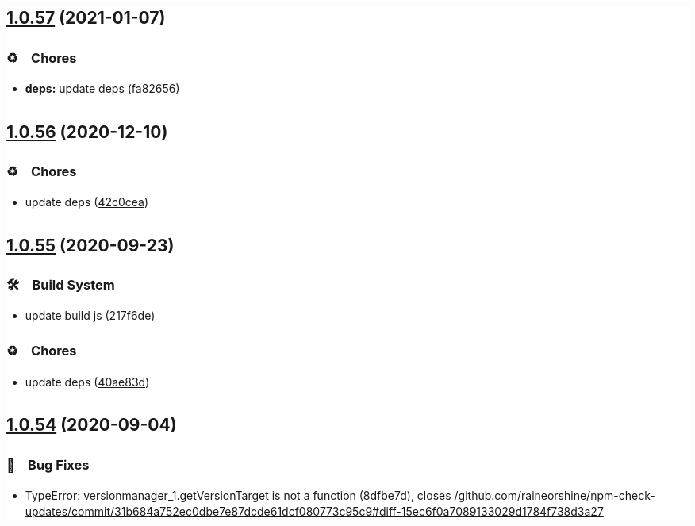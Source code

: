 
## [1.0.57](https://github.com/bluelovers/ws-yarn-workspaces/compare/@yarn-tool/ncu@1.0.56...@yarn-tool/ncu@1.0.57) (2021-01-07)


### ♻️　Chores

* **deps:** update deps ([fa82656](https://github.com/bluelovers/ws-yarn-workspaces/commit/fa82656d4a6d40b98d0bac2afb9a4de4428f5a04))





## [1.0.56](https://github.com/bluelovers/ws-yarn-workspaces/compare/@yarn-tool/ncu@1.0.55...@yarn-tool/ncu@1.0.56) (2020-12-10)


### ♻️　Chores

* update deps ([42c0cea](https://github.com/bluelovers/ws-yarn-workspaces/commit/42c0cea71062526ba664c8b5cf0888c0d15a1359))





## [1.0.55](https://github.com/bluelovers/ws-yarn-workspaces/compare/@yarn-tool/ncu@1.0.54...@yarn-tool/ncu@1.0.55) (2020-09-23)


### 🛠　Build System

* update build js ([217f6de](https://github.com/bluelovers/ws-yarn-workspaces/commit/217f6ded5e656fa91c530b032ced00a3f2d50d4d))


### ♻️　Chores

* update deps ([40ae83d](https://github.com/bluelovers/ws-yarn-workspaces/commit/40ae83d6ce841c55f3b2b0949adb0fe4f4956edf))





## [1.0.54](https://github.com/bluelovers/ws-yarn-workspaces/compare/@yarn-tool/ncu@1.0.53...@yarn-tool/ncu@1.0.54) (2020-09-04)


### 🐛　Bug Fixes

* TypeError: versionmanager_1.getVersionTarget is not a function ([8dfbe7d](https://github.com/bluelovers/ws-yarn-workspaces/commit/8dfbe7dcd39638f6103112e2d42da53d3faa9887)), closes [/github.com/raineorshine/npm-check-updates/commit/31b684a752ec0dbe7e87dcde61dcf080773c95c9#diff-15ec6f0a7089133029d1784f738d3a27](https://github.com//github.com/raineorshine/npm-check-updates/commit/31b684a752ec0dbe7e87dcde61dcf080773c95c9/issues/diff-15ec6f0a7089133029d1784f738d3a27)
